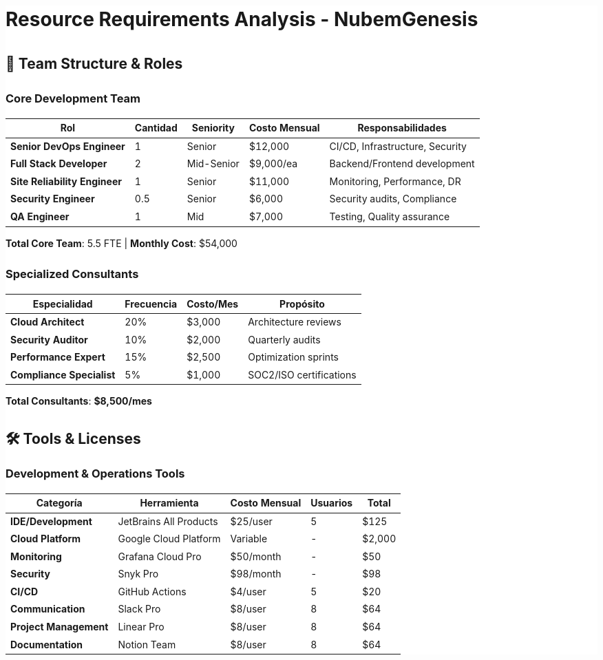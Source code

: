 # Resource Requirements Analysis - NubemGenesis

## 👥 Team Structure & Roles

### **Core Development Team**

| Rol | Cantidad | Seniority | Costo Mensual | Responsabilidades |
|-----|----------|-----------|---------------|-------------------|
| **Senior DevOps Engineer** | 1 | Senior | $12,000 | CI/CD, Infrastructure, Security |
| **Full Stack Developer** | 2 | Mid-Senior | $9,000/ea | Backend/Frontend development |
| **Site Reliability Engineer** | 1 | Senior | $11,000 | Monitoring, Performance, DR |
| **Security Engineer** | 0.5 | Senior | $6,000 | Security audits, Compliance |
| **QA Engineer** | 1 | Mid | $7,000 | Testing, Quality assurance |

**Total Core Team**: 5.5 FTE | **Monthly Cost**: $54,000

### **Specialized Consultants**

| Especialidad | Frecuencia | Costo/Mes | Propósito |
|--------------|------------|-----------|-----------|
| **Cloud Architect** | 20% | $3,000 | Architecture reviews |
| **Security Auditor** | 10% | $2,000 | Quarterly audits |
| **Performance Expert** | 15% | $2,500 | Optimization sprints |
| **Compliance Specialist** | 5% | $1,000 | SOC2/ISO certifications |

**Total Consultants**: **$8,500/mes**

## 🛠️ Tools & Licenses

### **Development & Operations Tools**

| Categoría | Herramienta | Costo Mensual | Usuarios | Total |
|-----------|-------------|---------------|----------|-------|
| **IDE/Development** | JetBrains All Products | $25/user | 5 | $125 |
| **Cloud Platform** | Google Cloud Platform | Variable | - | $2,000 |
| **Monitoring** | Grafana Cloud Pro | $50/month | - | $50 |
| **Security** | Snyk Pro | $98/month | - | $98 |
| **CI/CD** | GitHub Actions | $4/user | 5 | $20 |
| **Communication** | Slack Pro | $8/user | 8 | $64 |
| **Project Management** | Linear Pro | $8/user | 8 | $64 |
| **Documentation** | Notion Team | $8/user | 8 | $64 |
